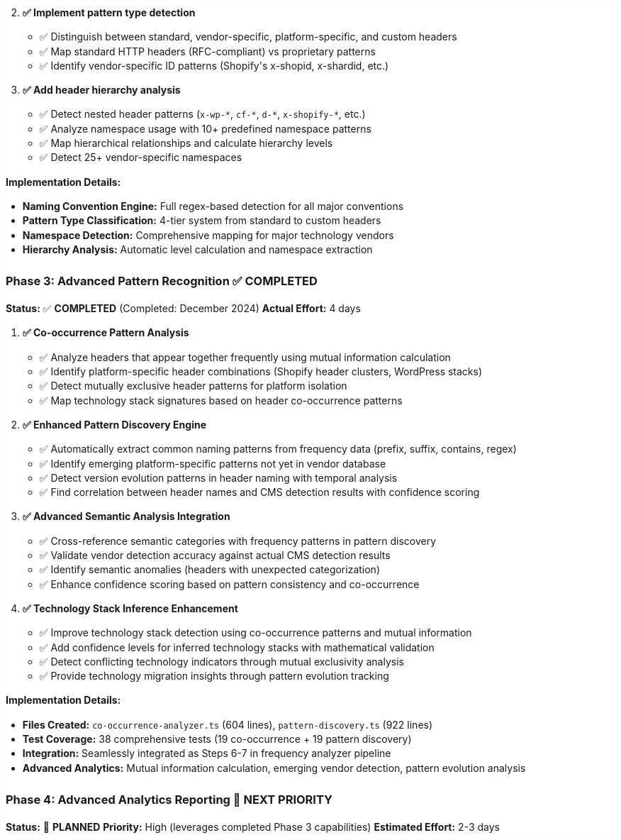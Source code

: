 2. **✅ Implement pattern type detection**
   - ✅ Distinguish between standard, vendor-specific, platform-specific, and custom headers
   - ✅ Map standard HTTP headers (RFC-compliant) vs proprietary patterns
   - ✅ Identify vendor-specific ID patterns (Shopify's x-shopid, x-shardid, etc.)

3. **✅ Add header hierarchy analysis**
   - ✅ Detect nested header patterns (`x-wp-*`, `cf-*`, `d-*`, `x-shopify-*`, etc.)
   - ✅ Analyze namespace usage with 10+ predefined namespace patterns
   - ✅ Map hierarchical relationships and calculate hierarchy levels
   - ✅ Detect 25+ vendor-specific namespaces

**Implementation Details:**
- **Naming Convention Engine:** Full regex-based detection for all major conventions
- **Pattern Type Classification:** 4-tier system from standard to custom headers  
- **Namespace Detection:** Comprehensive mapping for major technology vendors
- **Hierarchy Analysis:** Automatic level calculation and namespace extraction

### Phase 3: Advanced Pattern Recognition ✅ **COMPLETED**
**Status:** ✅ **COMPLETED** (Completed: December 2024)
**Actual Effort:** 4 days

1. **✅ Co-occurrence Pattern Analysis**
   - ✅ Analyze headers that appear together frequently using mutual information calculation
   - ✅ Identify platform-specific header combinations (Shopify header clusters, WordPress stacks)
   - ✅ Detect mutually exclusive header patterns for platform isolation
   - ✅ Map technology stack signatures based on header co-occurrence patterns

2. **✅ Enhanced Pattern Discovery Engine**
   - ✅ Automatically extract common naming patterns from frequency data (prefix, suffix, contains, regex)
   - ✅ Identify emerging platform-specific patterns not yet in vendor database
   - ✅ Detect version evolution patterns in header naming with temporal analysis
   - ✅ Find correlation between header names and CMS detection results with confidence scoring

3. **✅ Advanced Semantic Analysis Integration**
   - ✅ Cross-reference semantic categories with frequency patterns in pattern discovery
   - ✅ Validate vendor detection accuracy against actual CMS detection results
   - ✅ Identify semantic anomalies (headers with unexpected categorization)
   - ✅ Enhance confidence scoring based on pattern consistency and co-occurrence

4. **✅ Technology Stack Inference Enhancement**
   - ✅ Improve technology stack detection using co-occurrence patterns and mutual information
   - ✅ Add confidence levels for inferred technology stacks with mathematical validation
   - ✅ Detect conflicting technology indicators through mutual exclusivity analysis
   - ✅ Provide technology migration insights through pattern evolution tracking

**Implementation Details:**
- **Files Created:** `co-occurrence-analyzer.ts` (604 lines), `pattern-discovery.ts` (922 lines)
- **Test Coverage:** 38 comprehensive tests (19 co-occurrence + 19 pattern discovery)
- **Integration:** Seamlessly integrated as Steps 6-7 in frequency analyzer pipeline
- **Advanced Analytics:** Mutual information calculation, emerging vendor detection, pattern evolution analysis

### Phase 4: Advanced Analytics Reporting 🎯 **NEXT PRIORITY**
**Status:** 🎯 **PLANNED** 
**Priority:** High (leverages completed Phase 3 capabilities)
**Estimated Effort:** 2-3 days
